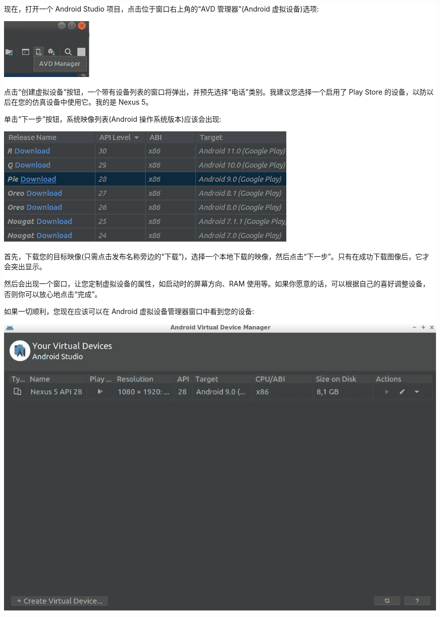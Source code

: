 现在，打开一个 Android Studio 项目，点击位于窗口右上角的“AVD 管理器”(Android 虚拟设备)选项:

![AVD Manager](img/2a6ff72b149c59967a6fbbf72604c098.png "AVD Manager")

点击“创建虚拟设备”按钮，一个带有设备列表的窗口将弹出，并预先选择“电话”类别。我建议您选择一个启用了 Play Store 的设备，以防以后在您的仿真设备中使用它。我的是 Nexus 5。

单击“下一步”按钮，系统映像列表(Android 操作系统版本)应该会出现:

![System Images](img/2d2bce55d2cf80d9bcbdad27659b1c79.png "System Images")

首先，下载您的目标映像(只需点击发布名称旁边的“下载”)，选择一个本地下载的映像，然后点击“下一步”。只有在成功下载图像后，它才会突出显示。

然后会出现一个窗口，让您定制虚拟设备的属性，如启动时的屏幕方向、RAM 使用等。如果你愿意的话，可以根据自己的喜好调整设备，否则你可以放心地点击“完成”。

如果一切顺利，您现在应该可以在 Android 虚拟设备管理器窗口中看到您的设备:

![AVD Manager List](img/41f2bc0810c256217ce6a5f3510d134e.png "System Images")

